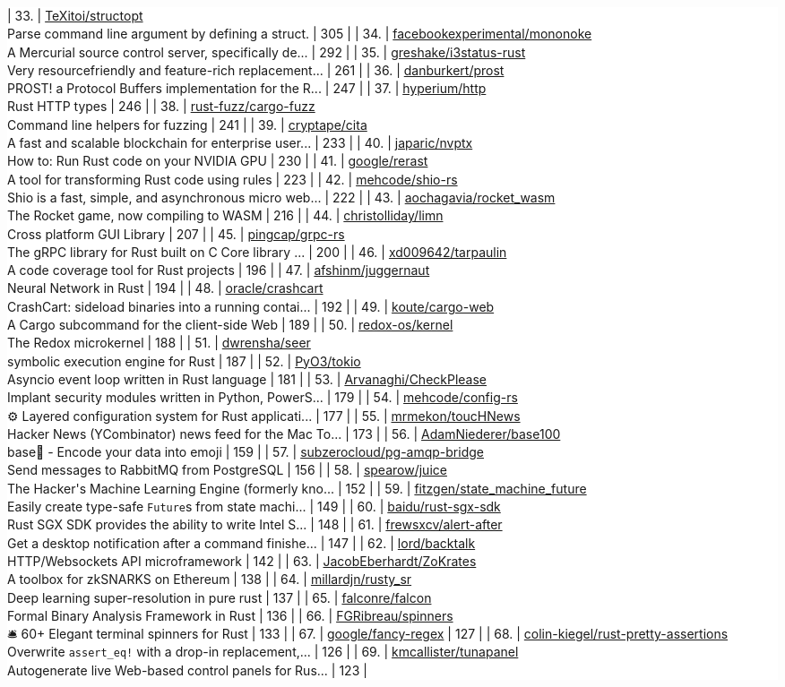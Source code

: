 | 33. | [TeXitoi/structopt](https://github.com/TeXitoi/structopt) <br/>Parse command line argument by defining a struct. | 305 |
| 34. | [facebookexperimental/mononoke](https://github.com/facebookexperimental/mononoke) <br/>A Mercurial source control server, specifically de... | 292 |
| 35. | [greshake/i3status-rust](https://github.com/greshake/i3status-rust) <br/>Very resourcefriendly and feature-rich replacement... | 261 |
| 36. | [danburkert/prost](https://github.com/danburkert/prost) <br/>PROST! a Protocol Buffers implementation for the R... | 247 |
| 37. | [hyperium/http](https://github.com/hyperium/http) <br/>Rust HTTP types | 246 |
| 38. | [rust-fuzz/cargo-fuzz](https://github.com/rust-fuzz/cargo-fuzz) <br/>Command line helpers for fuzzing | 241 |
| 39. | [cryptape/cita](https://github.com/cryptape/cita) <br/>A fast and scalable blockchain for enterprise user... | 233 |
| 40. | [japaric/nvptx](https://github.com/japaric/nvptx) <br/>How to: Run Rust code on your NVIDIA GPU | 230 |
| 41. | [google/rerast](https://github.com/google/rerast) <br/>A tool for transforming Rust code using rules | 223 |
| 42. | [mehcode/shio-rs](https://github.com/mehcode/shio-rs) <br/>Shio is a fast, simple, and asynchronous micro web... | 222 |
| 43. | [aochagavia/rocket_wasm](https://github.com/aochagavia/rocket_wasm) <br/>The Rocket game, now compiling to WASM | 216 |
| 44. | [christolliday/limn](https://github.com/christolliday/limn) <br/>Cross platform GUI Library | 207 |
| 45. | [pingcap/grpc-rs](https://github.com/pingcap/grpc-rs) <br/>The gRPC library for Rust built on C Core library ... | 200 |
| 46. | [xd009642/tarpaulin](https://github.com/xd009642/tarpaulin) <br/>A code coverage tool for Rust projects | 196 |
| 47. | [afshinm/juggernaut](https://github.com/afshinm/juggernaut) <br/>Neural Network in Rust | 194 |
| 48. | [oracle/crashcart](https://github.com/oracle/crashcart) <br/>CrashCart: sideload binaries into a running contai... | 192 |
| 49. | [koute/cargo-web](https://github.com/koute/cargo-web) <br/>A Cargo subcommand for the client-side Web | 189 |
| 50. | [redox-os/kernel](https://github.com/redox-os/kernel) <br/>The Redox microkernel | 188 |
| 51. | [dwrensha/seer](https://github.com/dwrensha/seer) <br/>symbolic execution engine for Rust | 187 |
| 52. | [PyO3/tokio](https://github.com/PyO3/tokio) <br/>Asyncio event loop written in Rust language | 181 |
| 53. | [Arvanaghi/CheckPlease](https://github.com/Arvanaghi/CheckPlease) <br/>Implant security modules written in Python, PowerS... | 179 |
| 54. | [mehcode/config-rs](https://github.com/mehcode/config-rs) <br/>⚙️ Layered configuration system for Rust applicati... | 177 |
| 55. | [mrmekon/toucHNews](https://github.com/mrmekon/toucHNews) <br/>Hacker News (YCombinator) news feed for the Mac To... | 173 |
| 56. | [AdamNiederer/base100](https://github.com/AdamNiederer/base100) <br/>base💯 - Encode your data into emoji | 159 |
| 57. | [subzerocloud/pg-amqp-bridge](https://github.com/subzerocloud/pg-amqp-bridge) <br/>Send messages to RabbitMQ from PostgreSQL | 156 |
| 58. | [spearow/juice](https://github.com/spearow/juice) <br/>The Hacker's Machine Learning Engine (formerly kno... | 152 |
| 59. | [fitzgen/state_machine_future](https://github.com/fitzgen/state_machine_future) <br/>Easily create type-safe `Future`s from state machi... | 149 |
| 60. | [baidu/rust-sgx-sdk](https://github.com/baidu/rust-sgx-sdk) <br/>Rust SGX SDK provides the ability to write Intel S... | 148 |
| 61. | [frewsxcv/alert-after](https://github.com/frewsxcv/alert-after) <br/>Get a desktop notification after a command finishe... | 147 |
| 62. | [lord/backtalk](https://github.com/lord/backtalk) <br/>HTTP/Websockets API microframework | 142 |
| 63. | [JacobEberhardt/ZoKrates](https://github.com/JacobEberhardt/ZoKrates) <br/>A toolbox for zkSNARKS on Ethereum | 138 |
| 64. | [millardjn/rusty_sr](https://github.com/millardjn/rusty_sr) <br/>Deep learning super-resolution in pure rust | 137 |
| 65. | [falconre/falcon](https://github.com/falconre/falcon) <br/>Formal Binary Analysis Framework in Rust | 136 |
| 66. | [FGRibreau/spinners](https://github.com/FGRibreau/spinners) <br/>🛎 60+ Elegant terminal spinners for Rust | 133 |
| 67. | [google/fancy-regex](https://github.com/google/fancy-regex)  | 127 |
| 68. | [colin-kiegel/rust-pretty-assertions](https://github.com/colin-kiegel/rust-pretty-assertions) <br/>Overwrite `assert_eq!` with a drop-in replacement,... | 126 |
| 69. | [kmcallister/tunapanel](https://github.com/kmcallister/tunapanel) <br/>Autogenerate live Web-based control panels for Rus... | 123 |